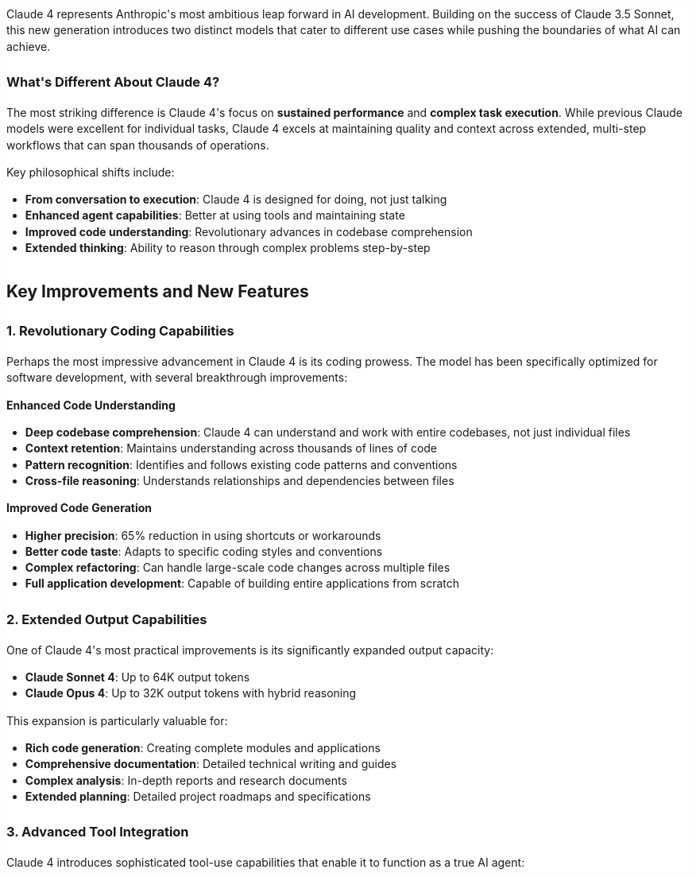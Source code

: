 Claude 4 represents Anthropic's most ambitious leap forward in AI development. Building on the success of Claude 3.5 Sonnet, this new generation introduces two distinct models that cater to different use cases while pushing the boundaries of what AI can achieve.

### What's Different About Claude 4?

The most striking difference is Claude 4's focus on **sustained performance** and **complex task execution**. While previous Claude models were excellent for individual tasks, Claude 4 excels at maintaining quality and context across extended, multi-step workflows that can span thousands of operations.

Key philosophical shifts include:
- **From conversation to execution**: Claude 4 is designed for doing, not just talking
- **Enhanced agent capabilities**: Better at using tools and maintaining state
- **Improved code understanding**: Revolutionary advances in codebase comprehension
- **Extended thinking**: Ability to reason through complex problems step-by-step

## Key Improvements and New Features

### 1. Revolutionary Coding Capabilities

Perhaps the most impressive advancement in Claude 4 is its coding prowess. The model has been specifically optimized for software development, with several breakthrough improvements:

**Enhanced Code Understanding**
- **Deep codebase comprehension**: Claude 4 can understand and work with entire codebases, not just individual files
- **Context retention**: Maintains understanding across thousands of lines of code
- **Pattern recognition**: Identifies and follows existing code patterns and conventions
- **Cross-file reasoning**: Understands relationships and dependencies between files

**Improved Code Generation**
- **Higher precision**: 65% reduction in using shortcuts or workarounds
- **Better code taste**: Adapts to specific coding styles and conventions
- **Complex refactoring**: Can handle large-scale code changes across multiple files
- **Full application development**: Capable of building entire applications from scratch

### 2. Extended Output Capabilities

One of Claude 4's most practical improvements is its significantly expanded output capacity:

- **Claude Sonnet 4**: Up to 64K output tokens
- **Claude Opus 4**: Up to 32K output tokens with hybrid reasoning

This expansion is particularly valuable for:
- **Rich code generation**: Creating complete modules and applications
- **Comprehensive documentation**: Detailed technical writing and guides
- **Complex analysis**: In-depth reports and research documents
- **Extended planning**: Detailed project roadmaps and specifications

### 3. Advanced Tool Integration

Claude 4 introduces sophisticated tool-use capabilities that enable it to function as a true AI agent:
